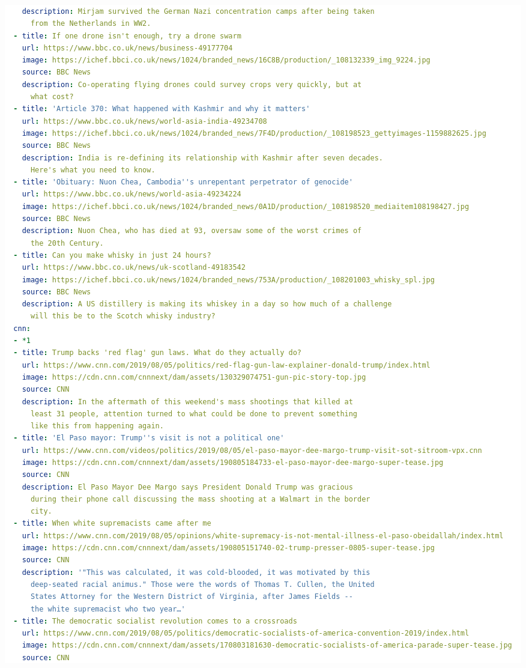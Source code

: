 ```yaml
    description: Mirjam survived the German Nazi concentration camps after being taken
      from the Netherlands in WW2.
  - title: If one drone isn't enough, try a drone swarm
    url: https://www.bbc.co.uk/news/business-49177704
    image: https://ichef.bbci.co.uk/news/1024/branded_news/16C8B/production/_108132339_img_9224.jpg
    source: BBC News
    description: Co-operating flying drones could survey crops very quickly, but at
      what cost?
  - title: 'Article 370: What happened with Kashmir and why it matters'
    url: https://www.bbc.co.uk/news/world-asia-india-49234708
    image: https://ichef.bbci.co.uk/news/1024/branded_news/7F4D/production/_108198523_gettyimages-1159882625.jpg
    source: BBC News
    description: India is re-defining its relationship with Kashmir after seven decades.
      Here's what you need to know.
  - title: 'Obituary: Nuon Chea, Cambodia''s unrepentant perpetrator of genocide'
    url: https://www.bbc.co.uk/news/world-asia-49234224
    image: https://ichef.bbci.co.uk/news/1024/branded_news/0A1D/production/_108198520_mediaitem108198427.jpg
    source: BBC News
    description: Nuon Chea, who has died at 93, oversaw some of the worst crimes of
      the 20th Century.
  - title: Can you make whisky in just 24 hours?
    url: https://www.bbc.co.uk/news/uk-scotland-49183542
    image: https://ichef.bbci.co.uk/news/1024/branded_news/753A/production/_108201003_whisky_spl.jpg
    source: BBC News
    description: A US distillery is making its whiskey in a day so how much of a challenge
      will this be to the Scotch whisky industry?
  cnn:
  - *1
  - title: Trump backs 'red flag' gun laws. What do they actually do?
    url: https://www.cnn.com/2019/08/05/politics/red-flag-gun-law-explainer-donald-trump/index.html
    image: https://cdn.cnn.com/cnnnext/dam/assets/130329074751-gun-pic-story-top.jpg
    source: CNN
    description: In the aftermath of this weekend's mass shootings that killed at
      least 31 people, attention turned to what could be done to prevent something
      like this from happening again.
  - title: 'El Paso mayor: Trump''s visit is not a political one'
    url: https://www.cnn.com/videos/politics/2019/08/05/el-paso-mayor-dee-margo-trump-visit-sot-sitroom-vpx.cnn
    image: https://cdn.cnn.com/cnnnext/dam/assets/190805184733-el-paso-mayor-dee-margo-super-tease.jpg
    source: CNN
    description: El Paso Mayor Dee Margo says President Donald Trump was gracious
      during their phone call discussing the mass shooting at a Walmart in the border
      city.
  - title: When white supremacists came after me
    url: https://www.cnn.com/2019/08/05/opinions/white-supremacy-is-not-mental-illness-el-paso-obeidallah/index.html
    image: https://cdn.cnn.com/cnnnext/dam/assets/190805151740-02-trump-presser-0805-super-tease.jpg
    source: CNN
    description: '"This was calculated, it was cold-blooded, it was motivated by this
      deep-seated racial animus." Those were the words of Thomas T. Cullen, the United
      States Attorney for the Western District of Virginia, after James Fields --
      the white supremacist who two year…'
  - title: The democratic socialist revolution comes to a crossroads
    url: https://www.cnn.com/2019/08/05/politics/democratic-socialists-of-america-convention-2019/index.html
    image: https://cdn.cnn.com/cnnnext/dam/assets/170803181630-democratic-socialists-of-america-parade-super-tease.jpg
    source: CNN
```